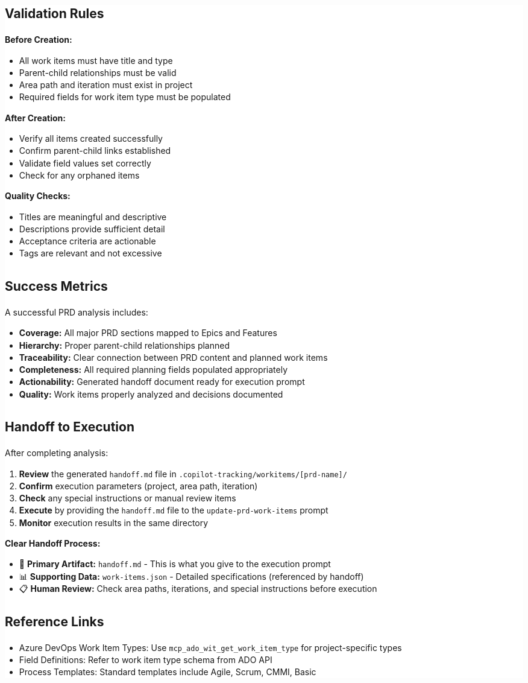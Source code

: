 ## Validation Rules


**Before Creation:**
- All work items must have title and type
- Parent-child relationships must be valid
- Area path and iteration must exist in project
- Required fields for work item type must be populated

**After Creation:**
- Verify all items created successfully
- Confirm parent-child links established
- Validate field values set correctly
- Check for any orphaned items

**Quality Checks:**
- Titles are meaningful and descriptive
- Descriptions provide sufficient detail
- Acceptance criteria are actionable
- Tags are relevant and not excessive


## Success Metrics

A successful PRD analysis includes:
- **Coverage:** All major PRD sections mapped to Epics and Features
- **Hierarchy:** Proper parent-child relationships planned
- **Traceability:** Clear connection between PRD content and planned work items
- **Completeness:** All required planning fields populated appropriately
- **Actionability:** Generated handoff document ready for execution prompt
- **Quality:** Work items properly analyzed and decisions documented

## Handoff to Execution

After completing analysis:
1. **Review** the generated `handoff.md` file in `.copilot-tracking/workitems/[prd-name]/`
2. **Confirm** execution parameters (project, area path, iteration)
3. **Check** any special instructions or manual review items
4. **Execute** by providing the `handoff.md` file to the `update-prd-work-items` prompt
5. **Monitor** execution results in the same directory

**Clear Handoff Process:**
- 📄 **Primary Artifact:** `handoff.md` - This is what you give to the execution prompt
- 📊 **Supporting Data:** `work-items.json` - Detailed specifications (referenced by handoff)
- 📋 **Human Review:** Check area paths, iterations, and special instructions before execution

## Reference Links


- Azure DevOps Work Item Types: Use `mcp_ado_wit_get_work_item_type` for project-specific types
- Field Definitions: Refer to work item type schema from ADO API
- Process Templates: Standard templates include Agile, Scrum, CMMI, Basic

